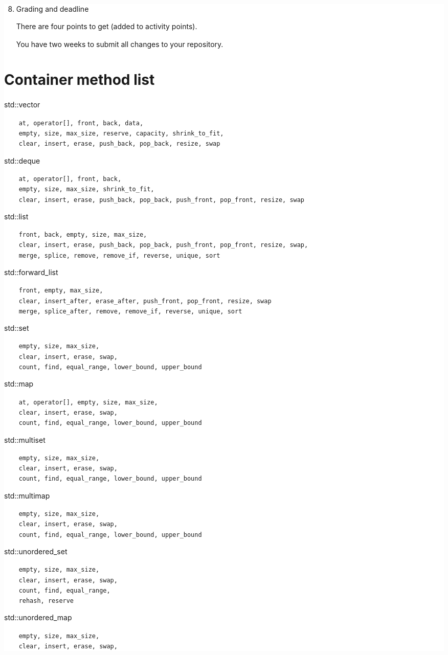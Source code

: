 8. Grading and deadline

    There are four points to get (added to activity points).
    
    You have two weeks to submit all changes to your repository.


# Container method list

std::vector
```
    at, operator[], front, back, data,
    empty, size, max_size, reserve, capacity, shrink_to_fit, 
    clear, insert, erase, push_back, pop_back, resize, swap
```
std::deque
```
    at, operator[], front, back,
    empty, size, max_size, shrink_to_fit,
    clear, insert, erase, push_back, pop_back, push_front, pop_front, resize, swap
```
std::list
```
    front, back, empty, size, max_size,
    clear, insert, erase, push_back, pop_back, push_front, pop_front, resize, swap,
    merge, splice, remove, remove_if, reverse, unique, sort
```
std::forward_list
```
    front, empty, max_size,
    clear, insert_after, erase_after, push_front, pop_front, resize, swap
    merge, splice_after, remove, remove_if, reverse, unique, sort
```
std::set
```    
    empty, size, max_size, 
    clear, insert, erase, swap,
    count, find, equal_range, lower_bound, upper_bound
```
std::map
```    
    at, operator[], empty, size, max_size, 
    clear, insert, erase, swap,
    count, find, equal_range, lower_bound, upper_bound
```
std::multiset
```
    empty, size, max_size, 
    clear, insert, erase, swap,
    count, find, equal_range, lower_bound, upper_bound
```    
std::multimap
```
    empty, size, max_size,
    clear, insert, erase, swap, 
    count, find, equal_range, lower_bound, upper_bound
```
std::unordered_set
```    
    empty, size, max_size, 
    clear, insert, erase, swap,
    count, find, equal_range,
    rehash, reserve
```
std::unordered_map
```    
    empty, size, max_size, 
    clear, insert, erase, swap,
```